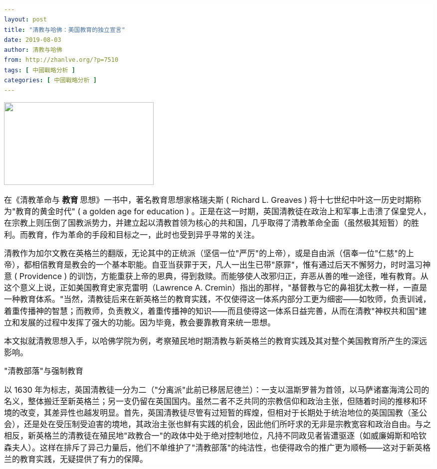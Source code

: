 ```yaml
---
layout: post
title: "清教与哈佛：美国教育的独立宣言"
date: 2019-08-03
author: 清教与哈佛
from: http://zhanlve.org/?p=7510
tags: [ 中國戰略分析 ]
categories: [ 中國戰略分析 ]
---
```


<div id="entry">
 <div class="at-above-post addthis_tool" data-url="http://zhanlve.org/?p=7510">
 </div>
 <p>
  <img alt="" class="aligncenter wp-image-7511 size-medium" height="166" sizes="(max-width: 300px) 100vw, 300px" src="http://zhanlve.org/wp-content/uploads/2019/08/5b066a89eace9_580_320_580_320-300x166.jpeg" srcset="http://zhanlve.org/wp-content/uploads/2019/08/5b066a89eace9_580_320_580_320-300x166.jpeg 300w, http://zhanlve.org/wp-content/uploads/2019/08/5b066a89eace9_580_320_580_320.jpeg 580w" width="300"/>
 </p>
 <p>
 </p>
 <p>
  <span style="font-size: 12pt;">
   在《清教革命与
   <strong class="kw">
    教育
   </strong>
   思想》一书中，著名教育思想家格瑞夫斯 ( Richard L. Greaves ) 将十七世纪中叶这一历史时期称为"教育的黄金时代" ( a golden age for education ) 。正是在这一时期，英国清教徒在政治上和军事上击溃了保皇党人，在宗教上则压倒了国教派势力，并建立起以清教首领为核心的共和国，几乎取得了清教革命全面（虽然极其短暂）的胜利。而教育，作为革命的手段和目标之一，此时也受到异乎寻常的关注。
  </span>
 </p>
 <p>
 </p>
 <p>
  <span style="font-size: 12pt;">
   清教作为加尔文教在英格兰的翻版，无论其中的正统派（坚信一位"严厉"的上帝），或是自由派（信奉一位"仁慈"的上帝），都相信教育是教会的一个基本职能。自亚当获罪于天，凡人一出生已带"原罪"，惟有通过后天不懈努力，时时温习神意 ( Providence ) 的训饬，方能重获上帝的恩典，得到救赎。而能够使人改邪归正，弃恶从善的唯一途径，唯有教育。从这个意义上说，正如美国教育史家克雷明（Lawrence A. Cremin）指出的那样，"基督教与它的鼻祖犹太教一样，一直是一种教育体系。"当然，清教徒后来在新英格兰的教育实践，不仅使得这一体系内部分工更为细密——如牧师，负责训诫，着重传播神的智慧；而教师，负责教义，着重传播神的知识——而且使得这一体系日益完善，从而在清教"神权共和国"建立和发展的过程中发挥了强大的功能。因为毕竟，教会要靠教育来统一思想。
  </span>
 </p>
 <p>
 </p>
 <p>
  <span style="font-size: 12pt;">
   本文拟就清教思想入手，以哈佛学院为例，考察殖民地时期清教与新英格兰的教育实践及其对整个美国教育所产生的深远影响。
  </span>
 </p>
 <p>
 </p>
 <p>
  <span style="font-size: 12pt;">
   "清教部落"与强制教育
  </span>
 </p>
 <p>
 </p>
 <p>
  <span style="font-size: 12pt;">
   以 1630 年为标志，英国清教徒一分为二（"分离派"此前已移居尼德兰）：一支以温斯罗普为首领，以马萨诸塞海湾公司的名义，整体搬迁至新英格兰；另一支仍留在英国国内。虽然二者不乏共同的宗教信仰和政治主张，但随着时间的推移和环境的改变，其差异性也越发明显。首先，英国清教徒尽管有过短暂的辉煌，但相对于长期处于统治地位的英国国教（圣公会），还是处在受压制受迫害的境地，其政治主张也鲜有实践的机会，因此他们所吁求的无非是宗教宽容和政治自由。与之相反，新英格兰的清教徒在殖民地"政教合一"的政体中处于绝对控制地位，凡持不同政见者皆遭驱逐（如威廉姆斯和哈钦森夫人）。这样在排斥了异己力量后，他们不单维护了"清教部落"的纯洁性，也使得政令的推广更为顺畅——这对于新英格兰的教育实践，无疑提供了有力的保障。